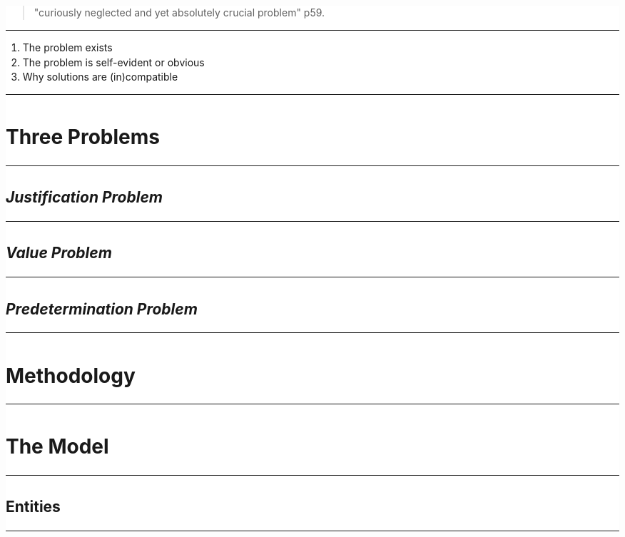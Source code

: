 > "curiously neglected and yet absolutely crucial problem" p59.  


----


1. The problem exists
2. The problem is self-evident or obvious
3. Why solutions are (in)compatible


---


# Three Problems


----


## _Justification Problem_


----



## _Value Problem_


----


## _Predetermination Problem_


---


# Methodology


---


# The Model


----


## Entities


----
